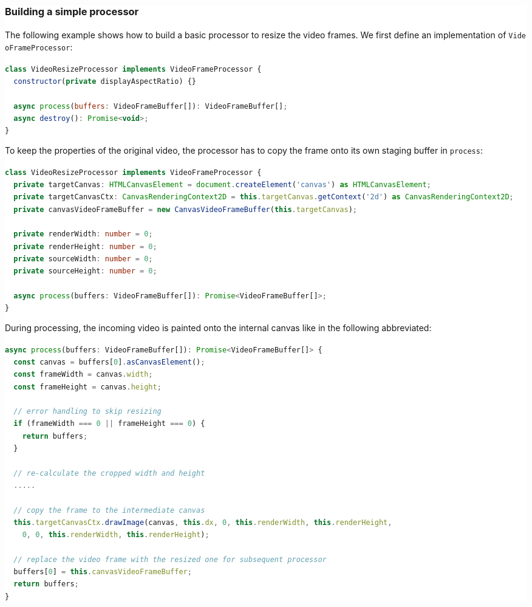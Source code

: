 ### Building a simple processor

The following example shows how to build a basic processor to resize the video frames.  We first define an implementation of `VideoFrameProcessor`:

```javascript
class VideoResizeProcessor implements VideoFrameProcessor { 
  constructor(private displayAspectRatio) {}

  async process(buffers: VideoFrameBuffer[]): VideoFrameBuffer[];
  async destroy(): Promise<void>;
}
```

To keep the properties of the original video, the processor has to copy the frame onto its own staging buffer in `process`:

```typescript
class VideoResizeProcessor implements VideoFrameProcessor { 
  private targetCanvas: HTMLCanvasElement = document.createElement('canvas') as HTMLCanvasElement;
  private targetCanvasCtx: CanvasRenderingContext2D = this.targetCanvas.getContext('2d') as CanvasRenderingContext2D;
  private canvasVideoFrameBuffer = new CanvasVideoFrameBuffer(this.targetCanvas);

  private renderWidth: number = 0;
  private renderHeight: number = 0;
  private sourceWidth: number = 0;
  private sourceHeight: number = 0;
    
  async process(buffers: VideoFrameBuffer[]): Promise<VideoFrameBuffer[]>;
}
```

During processing, the incoming video is painted onto the internal canvas like in the following abbreviated:

```typescript
async process(buffers: VideoFrameBuffer[]): Promise<VideoFrameBuffer[]> {
  const canvas = buffers[0].asCanvasElement();
  const frameWidth = canvas.width;
  const frameHeight = canvas.height;

  // error handling to skip resizing
  if (frameWidth === 0 || frameHeight === 0) {
    return buffers;
  }

  // re-calculate the cropped width and height
  .....

  // copy the frame to the intermediate canvas
  this.targetCanvasCtx.drawImage(canvas, this.dx, 0, this.renderWidth, this.renderHeight,
    0, 0, this.renderWidth, this.renderHeight);

  // replace the video frame with the resized one for subsequent processor
  buffers[0] = this.canvasVideoFrameBuffer;
  return buffers;
}
```
